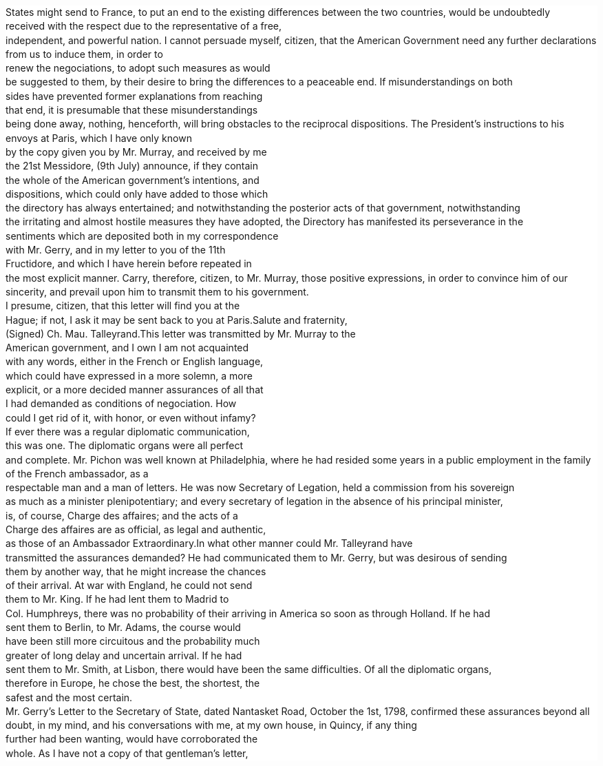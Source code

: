 States might send to France, to put an end to the existing differences between the two countries, would be undoubtedly  
received with the respect due to the representative of a free,  
independent, and powerful nation. I cannot persuade myself, citizen, that the American Government need any further declarations from us to induce them, in order to  
renew the negociations, to adopt such measures as would  
be suggested to them, by their desire to bring the differences to a peaceable end. If misunderstandings on both  
sides have prevented former explanations from reaching  
that end, it is presumable that these misunderstandings  
being done away, nothing, henceforth, will bring obstacles to the reciprocal dispositions. The President’s instructions to his envoys at Paris, which I have only known  
by the copy given you by Mr. Murray, and received by me  
the 21st Messidore, (9th July) announce, if they contain  
the whole of the American government’s intentions, and  
dispositions, which could only have added to those which  
the directory has always entertained; and notwithstanding the posterior acts of that government, notwithstanding  
the irritating and almost hostile measures they have adopted, the Directory has manifested its perseverance in the  
sentiments which are deposited both in my correspondence  
with Mr. Gerry, and in my letter to you of the 11th  
Fructidore, and which I have herein before repeated in  
the most explicit manner. Carry, therefore, citizen, to Mr. Murray, those positive expressions, in order to convince him of our sincerity, and prevail upon him to transmit them to his government.  
I presume, citizen, that this letter will find you at the  
Hague; if not, I ask it may be sent back to you at Paris.Salute and fraternity,  
(Signed) Ch. Mau. Talleyrand.This letter was transmitted by Mr. Murray to the  
American government, and I own I am not acquainted  
with any words, either in the French or English language,  
which could have expressed in a more solemn, a more  
explicit, or a more decided manner assurances of all that  
I had demanded as conditions of negociation. How  
could I get rid of it, with honor, or even without infamy?  
If ever there was a regular diplomatic communication,  
this was one. The diplomatic organs were all perfect  
and complete. Mr. Pichon was well known at Philadelphia, where he had resided some years in a public employment in the family of the French ambassador, as a  
respectable man and a man of letters. He was now Secretary of Legation, held a commission from his sovereign  
as much as a minister plenipotentiary; and every secretary of legation in the absence of his principal minister,  
is, of course, Charge des affaires; and the acts of a  
Charge des affaires are as official, as legal and authentic,  
as those of an Ambassador Extraordinary.In what other manner could Mr. Talleyrand have  
transmitted the assurances demanded? He had communicated them to Mr. Gerry, but was desirous of sending  
them by another way, that he might increase the chances  
of their arrival. At war with England, he could not send  
them to Mr. King. If he had lent them to Madrid to  
Col. Humphreys, there was no probability of their arriving in America so soon as through Holland. If he had  
sent them to Berlin, to Mr. Adams, the course would  
have been still more circuitous and the probability much  
greater of long delay and uncertain arrival. If he had  
sent them to Mr. Smith, at Lisbon, there would have been the same difficulties. Of all the diplomatic organs,  
therefore in Europe, he chose the best, the shortest, the  
safest and the most certain.  
Mr. Gerry’s Letter to the Secretary of State, dated Nantasket Road, October the 1st, 1798, confirmed these assurances beyond all doubt, in my mind, and his conversations with me, at my own house, in Quincy, if any thing  
further had been wanting, would have corroborated the  
whole. As I have not a copy of that gentleman’s letter,  